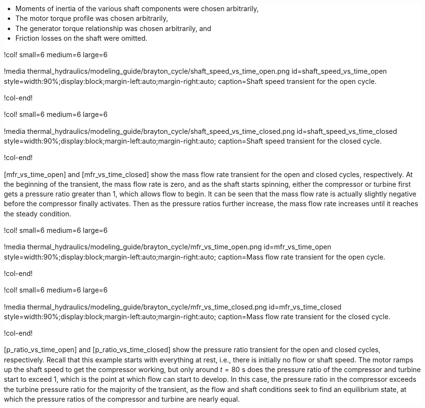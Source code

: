 - Moments of inertia of the various shaft components were chosen arbitrarily,
- The motor torque profile was chosen arbitrarily,
- The generator torque relationship was chosen arbitrarily, and
- Friction losses on the shaft were omitted.

!col! small=6 medium=6 large=6

!media thermal_hydraulics/modeling_guide/brayton_cycle/shaft_speed_vs_time_open.png
       id=shaft_speed_vs_time_open
       style=width:90%;display:block;margin-left:auto;margin-right:auto;
       caption=Shaft speed transient for the open cycle.

!col-end!

!col! small=6 medium=6 large=6

!media thermal_hydraulics/modeling_guide/brayton_cycle/shaft_speed_vs_time_closed.png
       id=shaft_speed_vs_time_closed
       style=width:90%;display:block;margin-left:auto;margin-right:auto;
       caption=Shaft speed transient for the closed cycle.

!col-end!

[mfr_vs_time_open] and [mfr_vs_time_closed] show the mass flow rate
transient for the open and closed cycles, respectively. At the beginning of the
transient, the mass flow rate is zero, and as the shaft starts spinning,
either the compressor or turbine first gets a pressure ratio greater than
1, which allows flow to begin. It can be seen that the mass flow rate is
actually slightly negative before the compressor finally activates. Then
as the pressure ratios further increase, the mass flow rate increases until
it reaches the steady condition.

!col! small=6 medium=6 large=6

!media thermal_hydraulics/modeling_guide/brayton_cycle/mfr_vs_time_open.png
       id=mfr_vs_time_open
       style=width:90%;display:block;margin-left:auto;margin-right:auto;
       caption=Mass flow rate transient for the open cycle.

!col-end!

!col! small=6 medium=6 large=6

!media thermal_hydraulics/modeling_guide/brayton_cycle/mfr_vs_time_closed.png
       id=mfr_vs_time_closed
       style=width:90%;display:block;margin-left:auto;margin-right:auto;
       caption=Mass flow rate transient for the closed cycle.

!col-end!

[p_ratio_vs_time_open] and [p_ratio_vs_time_closed] show the pressure ratio
transient for the open and closed cycles, respectively. Recall that this example
starts with everything at rest, i.e., there is initially no flow or shaft speed.
The motor ramps up the shaft speed to get the compressor working, but only
around $t = 80$ s does the pressure ratio of the compressor and turbine start
to exceed 1, which is the point at which flow can start to develop. In this case,
the pressure ratio in the compressor exceeds the turbine pressure ratio for the
majority of the transient, as the flow and shaft conditions seek to find an
equilibrium state, at which the pressure ratios of the compressor and turbine
are nearly equal.
